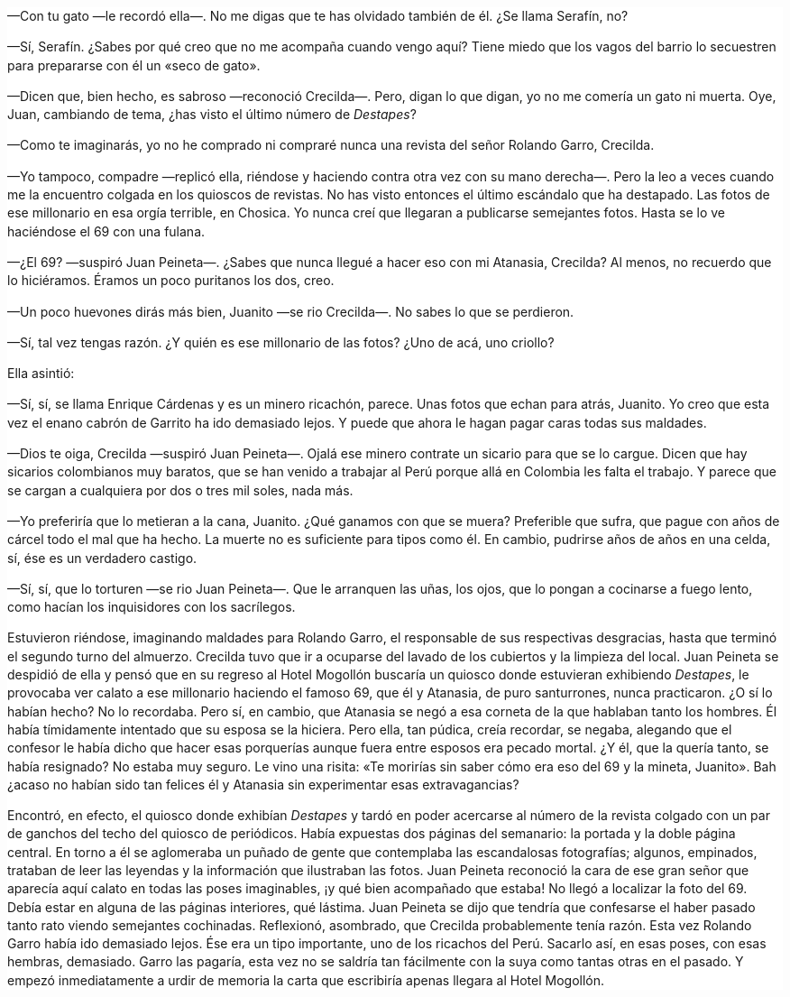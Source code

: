 —Con tu gato —le recordó ella—. No me digas que te has olvidado también de él. ¿Se llama Serafín, no?

—Sí, Serafín. ¿Sabes por qué creo que no me acompaña cuando vengo aquí? Tiene miedo que los vagos del barrio lo secuestren para prepararse con él un «seco de gato».

—Dicen que, bien hecho, es sabroso —reconoció Crecilda—. Pero, digan lo que digan, yo no me comería un gato ni muerta. Oye, Juan, cambiando de tema, ¿has visto el último número de _Destapes_?

—Como te imaginarás, yo no he comprado ni compraré nunca una revista del señor Rolando Garro, Crecilda.

—Yo tampoco, compadre —replicó ella, riéndose y haciendo contra otra vez con su mano derecha—. Pero la leo a veces cuando me la encuentro colgada en los quioscos de revistas. No has visto entonces el último escándalo que ha destapado. Las fotos de ese millonario en esa orgía terrible, en Chosica. Yo nunca creí que llegaran a publicarse semejantes fotos. Hasta se lo ve haciéndose el 69 con una fulana.

—¿El 69? —suspiró Juan Peineta—. ¿Sabes que nunca llegué a hacer eso con mi Atanasia, Crecilda? Al menos, no recuerdo que lo hiciéramos. Éramos un poco puritanos los dos, creo.

—Un poco huevones dirás más bien, Juanito —se rio Crecilda—. No sabes lo que se perdieron.

—Sí, tal vez tengas razón. ¿Y quién es ese millonario de las fotos? ¿Uno de acá, uno criollo?

Ella asintió:

—Sí, sí, se llama Enrique Cárdenas y es un minero ricachón, parece. Unas fotos que echan para atrás, Juanito. Yo creo que esta vez el enano cabrón de Garrito ha ido demasiado lejos. Y puede que ahora le hagan pagar caras todas sus maldades.

—Dios te oiga, Crecilda —suspiró Juan Peineta—. Ojalá ese minero contrate un sicario para que se lo cargue. Dicen que hay sicarios colombianos muy baratos, que se han venido a trabajar al Perú porque allá en Colombia les falta el trabajo. Y parece que se cargan a cualquiera por dos o tres mil soles, nada más.

—Yo preferiría que lo metieran a la cana, Juanito. ¿Qué ganamos con que se muera? Preferible que sufra, que pague con años de cárcel todo el mal que ha hecho. La muerte no es suficiente para tipos como él. En cambio, pudrirse años de años en una celda, sí, ése es un verdadero castigo.

—Sí, sí, que lo torturen —se rio Juan Peineta—. Que le arranquen las uñas, los ojos, que lo pongan a cocinarse a fuego lento, como hacían los inquisidores con los sacrílegos.

Estuvieron riéndose, imaginando maldades para Rolando Garro, el responsable de sus respectivas desgracias, hasta que terminó el segundo turno del almuerzo. Crecilda tuvo que ir a ocuparse del lavado de los cubiertos y la limpieza del local. Juan Peineta se despidió de ella y pensó que en su regreso al Hotel Mogollón buscaría un quiosco donde estuvieran exhibiendo _Destapes_, le provocaba ver calato a ese millonario haciendo el famoso 69, que él y Atanasia, de puro santurrones, nunca practicaron. ¿O sí lo habían hecho? No lo recordaba. Pero sí, en cambio, que Atanasia se negó a esa corneta de la que hablaban tanto los hombres. Él había tímidamente intentado que su esposa se la hiciera. Pero ella, tan púdica, creía recordar, se negaba, alegando que el confesor le había dicho que hacer esas porquerías aunque fuera entre esposos era pecado mortal. ¿Y él, que la quería tanto, se había resignado? No estaba muy seguro. Le vino una risita: «Te morirías sin saber cómo era eso del 69 y la mineta, Juanito». Bah ¿acaso no habían sido tan felices él y Atanasia sin experimentar esas extravagancias?

Encontró, en efecto, el quiosco donde exhibían _Destapes_ y tardó en poder acercarse al número de la revista colgado con un par de ganchos del techo del quiosco de periódicos. Había expuestas dos páginas del semanario: la portada y la doble página central. En torno a él se aglomeraba un puñado de gente que contemplaba las escandalosas fotografías; algunos, empinados, trataban de leer las leyendas y la información que ilustraban las fotos. Juan Peineta reconoció la cara de ese gran señor que aparecía aquí calato en todas las poses imaginables, ¡y qué bien acompañado que estaba! No llegó a localizar la foto del 69. Debía estar en alguna de las páginas interiores, qué lástima. Juan Peineta se dijo que tendría que confesarse el haber pasado tanto rato viendo semejantes cochinadas. Reflexionó, asombrado, que Crecilda probablemente tenía razón. Esta vez Rolando Garro había ido demasiado lejos. Ése era un tipo importante, uno de los ricachos del Perú. Sacarlo así, en esas poses, con esas hembras, demasiado. Garro las pagaría, esta vez no se saldría tan fácilmente con la suya como tantas otras en el pasado. Y empezó inmediatamente a urdir de memoria la carta que escribiría apenas llegara al Hotel Mogollón.
